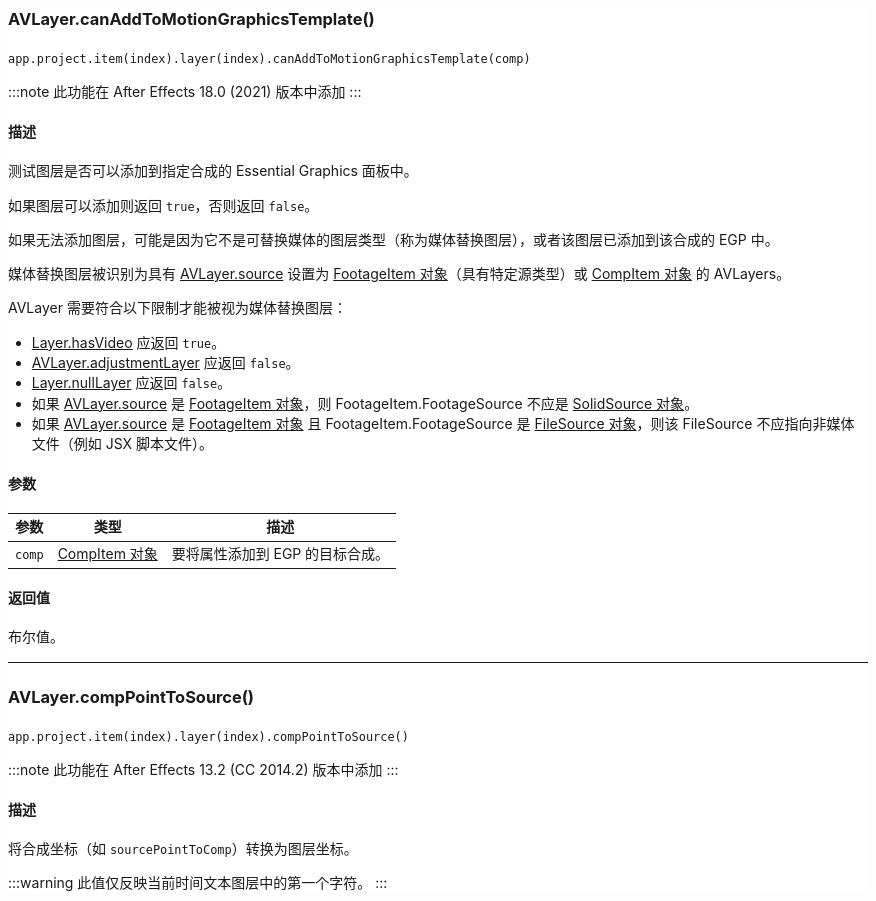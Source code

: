 
### AVLayer.canAddToMotionGraphicsTemplate()

`app.project.item(index).layer(index).canAddToMotionGraphicsTemplate(comp)`

:::note
此功能在 After Effects 18.0 (2021) 版本中添加
:::

#### 描述

测试图层是否可以添加到指定合成的 Essential Graphics 面板中。

如果图层可以添加则返回 `true`，否则返回 `false`。

如果无法添加图层，可能是因为它不是可替换媒体的图层类型（称为媒体替换图层），或者该图层已添加到该合成的 EGP 中。

媒体替换图层被识别为具有 [AVLayer.source](#avlayersource) 设置为 [FootageItem 对象](../../item/footageitem)（具有特定源类型）或 [CompItem 对象](../../item/compitem) 的 AVLayers。

AVLayer 需要符合以下限制才能被视为媒体替换图层：

- [Layer.hasVideo](../../layer/layer#layerhasvideo) 应返回 `true`。
- [AVLayer.adjustmentLayer](#avlayeradjustmentlayer) 应返回 `false`。
- [Layer.nullLayer](../../layer/layer#layernulllayer) 应返回 `false`。
- 如果 [AVLayer.source](#avlayersource) 是 [FootageItem 对象](../../item/footageitem)，则 FootageItem.FootageSource 不应是 [SolidSource 对象](../../sources/solidsource)。
- 如果 [AVLayer.source](#avlayersource) 是 [FootageItem 对象](../../item/footageitem) 且 FootageItem.FootageSource 是 [FileSource 对象](../../sources/filesource)，则该 FileSource 不应指向非媒体文件（例如 JSX 脚本文件）。

#### 参数

| 参数    |                  类型                   |                    描述                    |
| ------- | --------------------------------------- | ----------------------------------------- |
| `comp`  | [CompItem 对象](../../item/compitem)   | 要将属性添加到 EGP 的目标合成。           |

#### 返回值

布尔值。

---

### AVLayer.compPointToSource()

`app.project.item(index).layer(index).compPointToSource()`

:::note
此功能在 After Effects 13.2 (CC 2014.2) 版本中添加
:::

#### 描述

将合成坐标（如 `sourcePointToComp`）转换为图层坐标。

:::warning
此值仅反映当前时间文本图层中的第一个字符。
:::
